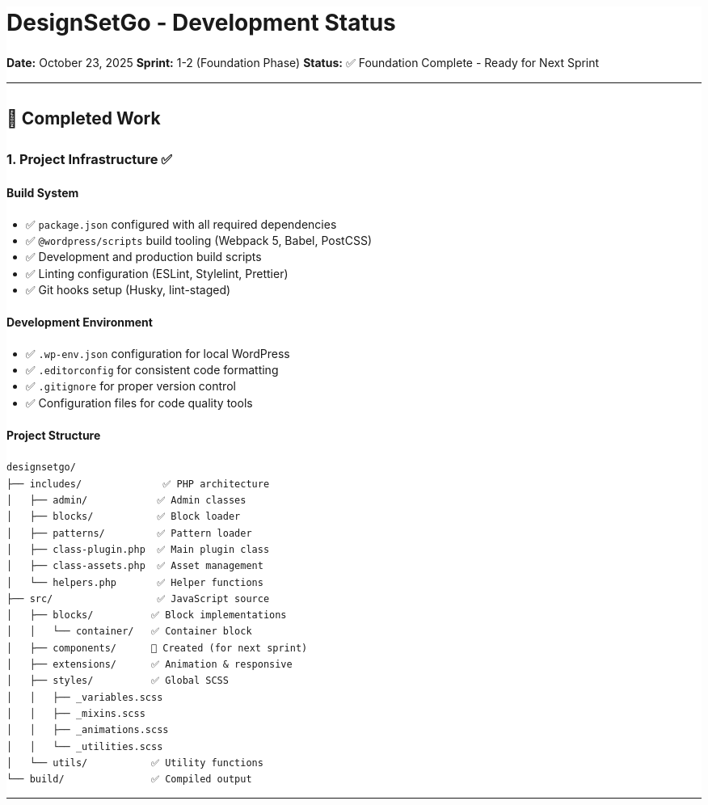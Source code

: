 # DesignSetGo - Development Status

**Date:** October 23, 2025
**Sprint:** 1-2 (Foundation Phase)
**Status:** ✅ Foundation Complete - Ready for Next Sprint

---

## 🎉 Completed Work

### 1. Project Infrastructure ✅

#### Build System
- ✅ `package.json` configured with all required dependencies
- ✅ `@wordpress/scripts` build tooling (Webpack 5, Babel, PostCSS)
- ✅ Development and production build scripts
- ✅ Linting configuration (ESLint, Stylelint, Prettier)
- ✅ Git hooks setup (Husky, lint-staged)

#### Development Environment
- ✅ `.wp-env.json` configuration for local WordPress
- ✅ `.editorconfig` for consistent code formatting
- ✅ `.gitignore` for proper version control
- ✅ Configuration files for code quality tools

#### Project Structure
```
designsetgo/
├── includes/              ✅ PHP architecture
│   ├── admin/            ✅ Admin classes
│   ├── blocks/           ✅ Block loader
│   ├── patterns/         ✅ Pattern loader
│   ├── class-plugin.php  ✅ Main plugin class
│   ├── class-assets.php  ✅ Asset management
│   └── helpers.php       ✅ Helper functions
├── src/                  ✅ JavaScript source
│   ├── blocks/          ✅ Block implementations
│   │   └── container/   ✅ Container block
│   ├── components/      📁 Created (for next sprint)
│   ├── extensions/      ✅ Animation & responsive
│   ├── styles/          ✅ Global SCSS
│   │   ├── _variables.scss
│   │   ├── _mixins.scss
│   │   ├── _animations.scss
│   │   └── _utilities.scss
│   └── utils/           ✅ Utility functions
└── build/               ✅ Compiled output
```

---
